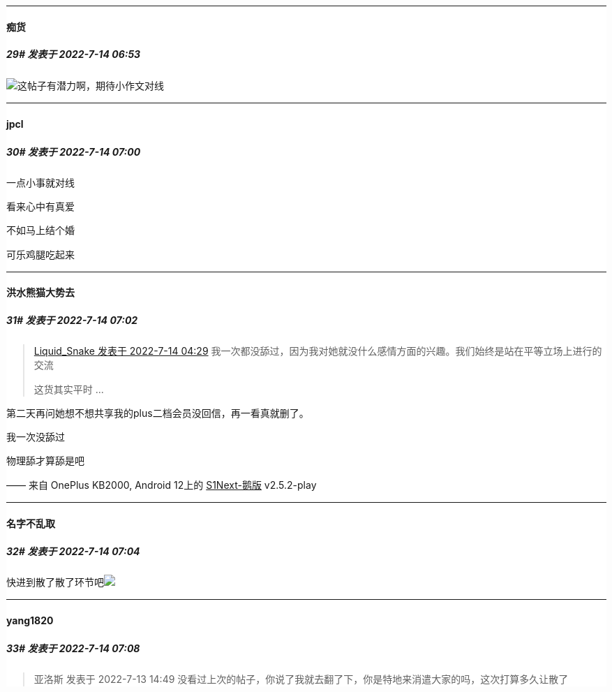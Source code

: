 *****

####  痴货  
##### 29#       发表于 2022-7-14 06:53

<img src="https://static.saraba1st.com/image/smiley/face2017/067.png" referrerpolicy="no-referrer">这帖子有潜力啊，期待小作文对线

*****

####  jpcl  
##### 30#       发表于 2022-7-14 07:00

一点小事就对线

看来心中有真爱

不如马上结个婚

可乐鸡腿吃起来



*****

####  洪水熊猫大势去  
##### 31#       发表于 2022-7-14 07:02

<blockquote><a href="httphttps://bbs.saraba1st.com/2b/forum.php?mod=redirect&amp;goto=findpost&amp;pid=56639679&amp;ptid=2080829" target="_blank">Liquid_Snake 发表于 2022-7-14 04:29</a>
我一次都没舔过，因为我对她就没什么感情方面的兴趣。我们始终是站在平等立场上进行的交流

这货其实平时 ...</blockquote>
第二天再问她想不想共享我的plus二档会员没回信，再一看真就删了。

我一次没舔过

物理舔才算舔是吧

—— 来自 OnePlus KB2000, Android 12上的 [S1Next-鹅版](https://github.com/ykrank/S1-Next/releases) v2.5.2-play

*****

####  名字不乱取  
##### 32#       发表于 2022-7-14 07:04

快进到散了散了环节吧<img src="https://static.saraba1st.com/image/smiley/face2017/067.png" referrerpolicy="no-referrer">

*****

####  yang1820  
##### 33#       发表于 2022-7-14 07:08

<blockquote>亚洛斯 发表于 2022-7-13 14:49
没看过上次的帖子，你说了我就去翻了下，你是特地来消遣大家的吗，这次打算多久让散了
